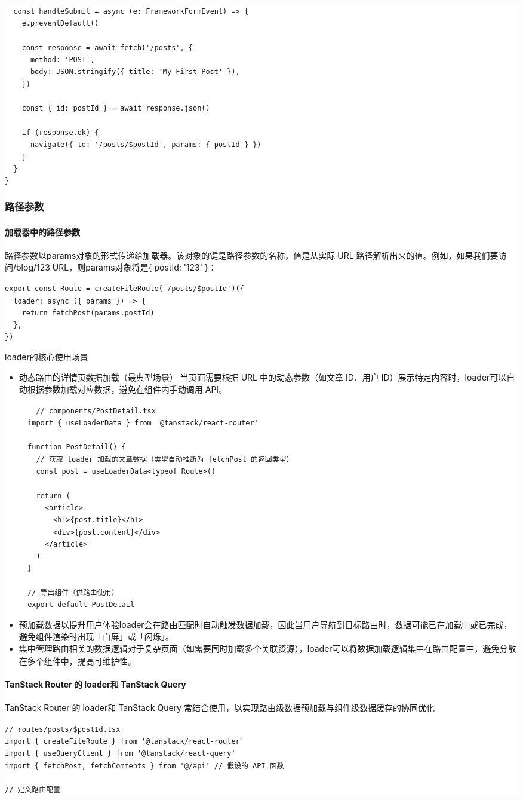 ``` tsx
  const handleSubmit = async (e: FrameworkFormEvent) => {
    e.preventDefault()

    const response = await fetch('/posts', {
      method: 'POST',
      body: JSON.stringify({ title: 'My First Post' }),
    })

    const { id: postId } = await response.json()

    if (response.ok) {
      navigate({ to: '/posts/$postId', params: { postId } })
    }
  }
}
```
### 路径参数
#### 加载器中的路径参数
路径参数以params对象的形式传递给加载器。该对象的键是路径参数的名称，值是从实际 URL 路径解析出来的值。例如，如果我们要访问/blog/123 URL，则params对象将是{ postId: '123' }：
``` tsx
export const Route = createFileRoute('/posts/$postId')({
  loader: async ({ params }) => {
    return fetchPost(params.postId)
  },
})
```
loader的核心使用场景
- 动态路由的详情页数据加载（最典型场景）
  当页面需要根据 URL 中的动态参数（如文章 ID、用户 ID）展示特定内容时，loader可以自动根据参数加载对应数据，避免在组件内手动调用 API。
  ``` tsx
      // components/PostDetail.tsx
    import { useLoaderData } from '@tanstack/react-router'

    function PostDetail() {
      // 获取 loader 加载的文章数据（类型自动推断为 fetchPost 的返回类型）
      const post = useLoaderData<typeof Route>()

      return (
        <article>
          <h1>{post.title}</h1>
          <div>{post.content}</div>
        </article>
      )
    }

    // 导出组件（供路由使用）
    export default PostDetail
    ```
- 预加载数据以提升用户体验​
  loader会在路由匹配时自动触发数据加载，因此当用户导航到目标路由时，数据可能已在加载中或已完成，避免组件渲染时出现「白屏」或「闪烁」。
- 集中管理路由相关的数据逻辑​
  对于复杂页面（如需要同时加载多个关联资源），loader可以将数据加载逻辑集中在路由配置中，避免分散在多个组件中，提高可维护性。

#### TanStack Router 的 loader和 TanStack Query 
TanStack Router 的 loader和 TanStack Query 常结合使用，以实现路由级数据预加载与组件级数据缓存的协同优化
``` tsx
// routes/posts/$postId.tsx
import { createFileRoute } from '@tanstack/react-router'
import { useQueryClient } from '@tanstack/react-query'
import { fetchPost, fetchComments } from '@/api' // 假设的 API 函数

// 定义路由配置
  ```